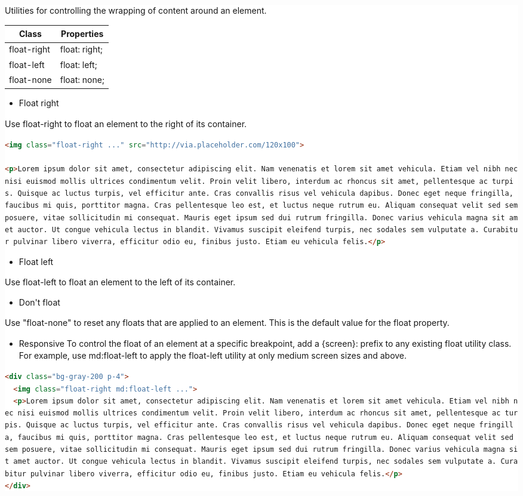 Utilities for controlling the wrapping of content around an element.

Class       | Properties
------------|--------------
float-right | float: right;
float-left  | float: left;
float-none  | float: none;


- Float right

Use float-right to float an element to the right of its container.

```html
<img class="float-right ..." src="http://via.placeholder.com/120x100">

<p>Lorem ipsum dolor sit amet, consectetur adipiscing elit. Nam venenatis et lorem sit amet vehicula. Etiam vel nibh nec nisi euismod mollis ultrices condimentum velit. Proin velit libero, interdum ac rhoncus sit amet, pellentesque ac turpis. Quisque ac luctus turpis, vel efficitur ante. Cras convallis risus vel vehicula dapibus. Donec eget neque fringilla, faucibus mi quis, porttitor magna. Cras pellentesque leo est, et luctus neque rutrum eu. Aliquam consequat velit sed sem posuere, vitae sollicitudin mi consequat. Mauris eget ipsum sed dui rutrum fringilla. Donec varius vehicula magna sit amet auctor. Ut congue vehicula lectus in blandit. Vivamus suscipit eleifend turpis, nec sodales sem vulputate a. Curabitur pulvinar libero viverra, efficitur odio eu, finibus justo. Etiam eu vehicula felis.</p>
```

- Float left

Use float-left to float an element to the left of its container.

- Don't float

Use "float-none" to reset any floats that are applied to an element. This is the default value for the float property.

- Responsive
To control the float of an element at a specific breakpoint, add a {screen}: prefix to any existing float utility class. For example, use md:float-left to apply the float-left utility at only medium screen sizes and above.

```html
<div class="bg-gray-200 p-4">
  <img class="float-right md:float-left ...">
  <p>Lorem ipsum dolor sit amet, consectetur adipiscing elit. Nam venenatis et lorem sit amet vehicula. Etiam vel nibh nec nisi euismod mollis ultrices condimentum velit. Proin velit libero, interdum ac rhoncus sit amet, pellentesque ac turpis. Quisque ac luctus turpis, vel efficitur ante. Cras convallis risus vel vehicula dapibus. Donec eget neque fringilla, faucibus mi quis, porttitor magna. Cras pellentesque leo est, et luctus neque rutrum eu. Aliquam consequat velit sed sem posuere, vitae sollicitudin mi consequat. Mauris eget ipsum sed dui rutrum fringilla. Donec varius vehicula magna sit amet auctor. Ut congue vehicula lectus in blandit. Vivamus suscipit eleifend turpis, nec sodales sem vulputate a. Curabitur pulvinar libero viverra, efficitur odio eu, finibus justo. Etiam eu vehicula felis.</p>
</div>

```
